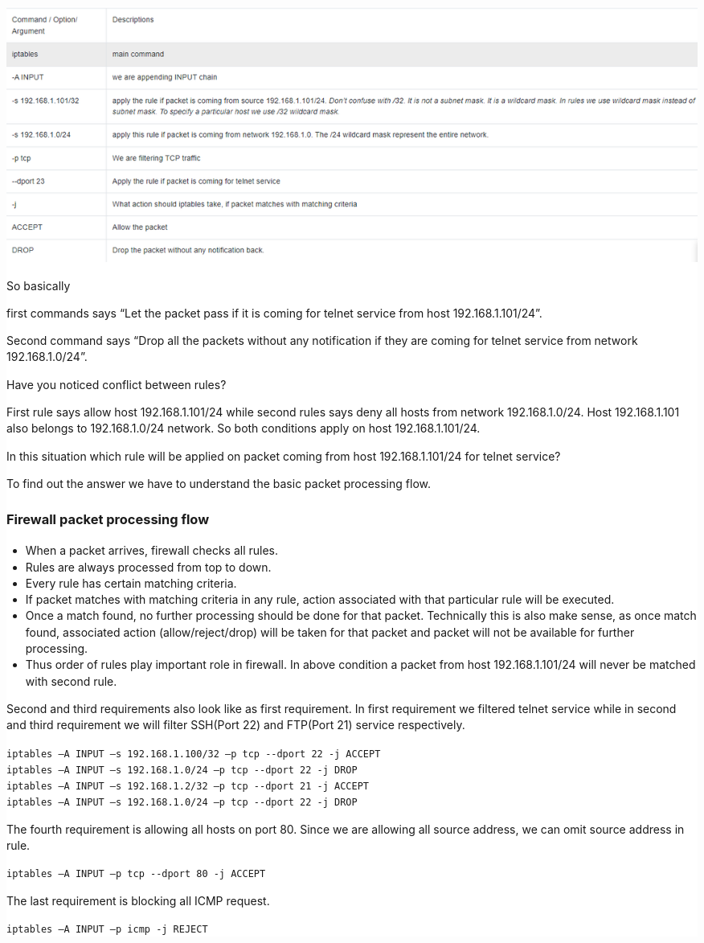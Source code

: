 ![alt text](image-13.png)

So basically

first commands says “Let the packet pass if it is coming for telnet service from host 192.168.1.101/24”.

Second command says “Drop all the packets without any notification if they are coming for telnet service from network 192.168.1.0/24”.

Have you noticed conflict between rules?

First rule says allow host 192.168.1.101/24 while second rules says deny all hosts from network 192.168.1.0/24. Host 192.168.1.101 also belongs to 192.168.1.0/24 network. So both conditions apply on host 192.168.1.101/24.

In this situation which rule will be applied on packet coming from host 192.168.1.101/24 for telnet service?

To find out the answer we have to understand the basic packet processing flow.

### Firewall packet processing flow
* When a packet arrives, firewall checks all rules.
* Rules are always processed from top to down.
* Every rule has certain matching criteria.
* If packet matches with matching criteria in any rule, action associated with that particular rule will be executed.
* Once a match found, no further processing should be done for that packet. Technically this is also make sense, as once match found, associated action (allow/reject/drop) will be taken for that packet and packet will not be available for further processing.
* Thus order of rules play important role in firewall.
In above condition a packet from host 192.168.1.101/24 will never be matched with second rule.

Second and third requirements also look like as first requirement. In first requirement we filtered telnet service while in second and third requirement we will filter SSH(Port 22) and FTP(Port 21) service respectively.
```
iptables –A INPUT –s 192.168.1.100/32 –p tcp --dport 22 -j ACCEPT
iptables –A INPUT –s 192.168.1.0/24 –p tcp --dport 22 -j DROP
iptables –A INPUT –s 192.168.1.2/32 –p tcp --dport 21 -j ACCEPT
iptables –A INPUT –s 192.168.1.0/24 –p tcp --dport 22 -j DROP
```
The fourth requirement is allowing all hosts on port 80. Since we are allowing all source address, we can omit source address in rule.
```
iptables –A INPUT –p tcp --dport 80 -j ACCEPT
```
The last requirement is blocking all ICMP request.
```
iptables –A INPUT –p icmp -j REJECT
```